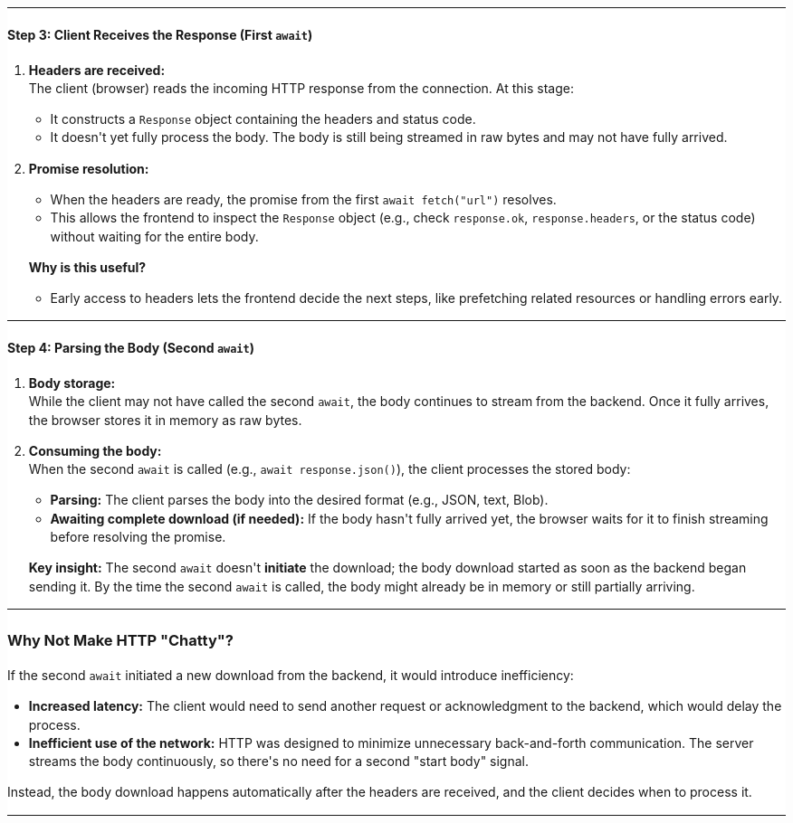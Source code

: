 * * * * *

#### **Step 3: Client Receives the Response (First `await`)**

1.  **Headers are received:**\
    The client (browser) reads the incoming HTTP response from the connection. At this stage:

    -   It constructs a `Response` object containing the headers and status code.
    -   It doesn't yet fully process the body. The body is still being streamed in raw bytes and may not have fully arrived.
2.  **Promise resolution:**

    -   When the headers are ready, the promise from the first `await fetch("url")` resolves.
    -   This allows the frontend to inspect the `Response` object (e.g., check `response.ok`, `response.headers`, or the status code) without waiting for the entire body.

    **Why is this useful?**

    -   Early access to headers lets the frontend decide the next steps, like prefetching related resources or handling errors early.

* * * * *

#### **Step 4: Parsing the Body (Second `await`)**

1.  **Body storage:**\
    While the client may not have called the second `await`, the body continues to stream from the backend. Once it fully arrives, the browser stores it in memory as raw bytes.

2.  **Consuming the body:**\
    When the second `await` is called (e.g., `await response.json()`), the client processes the stored body:

    -   **Parsing:** The client parses the body into the desired format (e.g., JSON, text, Blob).
    -   **Awaiting complete download (if needed):** If the body hasn't fully arrived yet, the browser waits for it to finish streaming before resolving the promise.

    **Key insight:** The second `await` doesn't **initiate** the download; the body download started as soon as the backend began sending it. By the time the second `await` is called, the body might already be in memory or still partially arriving.

* * * * *

### **Why Not Make HTTP "Chatty"?**

If the second `await` initiated a new download from the backend, it would introduce inefficiency:

-   **Increased latency:** The client would need to send another request or acknowledgment to the backend, which would delay the process.
-   **Inefficient use of the network:** HTTP was designed to minimize unnecessary back-and-forth communication. The server streams the body continuously, so there's no need for a second "start body" signal.

Instead, the body download happens automatically after the headers are received, and the client decides when to process it.

* * * * *
